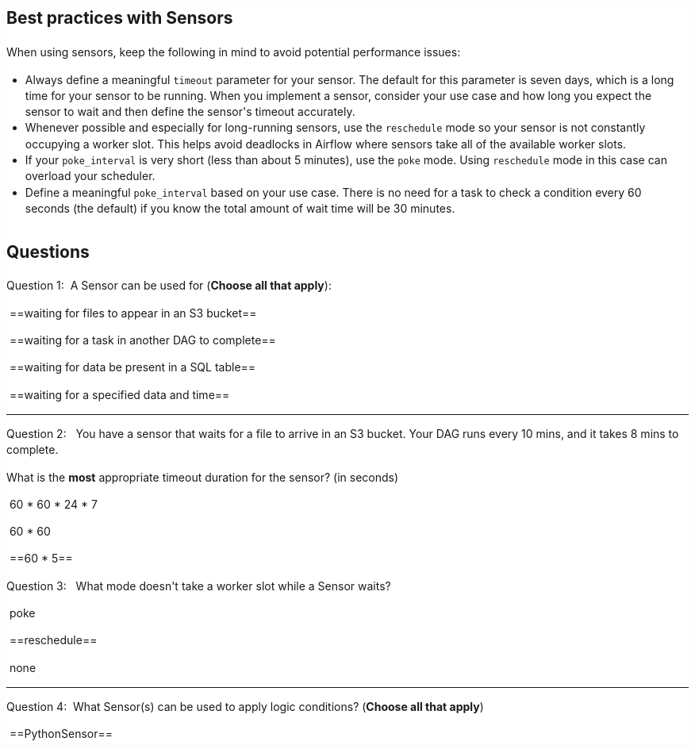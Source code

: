 
## Best practices with Sensors

When using sensors, keep the following in mind to avoid potential performance issues:

- Always define a meaningful `timeout` parameter for your sensor. The default for this parameter is seven days, which is a long time for your sensor to be running. When you implement a sensor, consider your use case and how long you expect the sensor to wait and then define the sensor's timeout accurately.
- Whenever possible and especially for long-running sensors, use the `reschedule` mode so your sensor is not constantly occupying a worker slot. This helps avoid deadlocks in Airflow where sensors take all of the available worker slots.
- If your `poke_interval` is very short (less than about 5 minutes), use the `poke` mode. Using `reschedule` mode in this case can overload your scheduler.
- Define a meaningful `poke_interval` based on your use case. There is no need for a task to check a condition every 60 seconds (the default) if you know the total amount of wait time will be 30 minutes.

## Questions


Question 1: 
A Sensor can be used for (**Choose all that apply**):

 ==waiting for files to appear in an S3 bucket==

 ==waiting for a task in another DAG to complete==

 ==waiting for data be present in a SQL table==

 ==waiting for a specified data and time==
____

Question 2:  
You have a sensor that waits for a file to arrive in an S3 bucket. Your DAG runs every 10 mins, and it takes 8 mins to complete.

What is the **most** appropriate timeout duration for the sensor? (in seconds)

 60 * 60 * 24 * 7

 60 * 60

 ==60 * 5==

Question 3:  
What mode doesn't take a worker slot while a Sensor waits?

 poke

 ==reschedule==

 none
____

Question 4:  What Sensor(s) can be used to apply logic conditions? (**Choose all that apply**)

 ==PythonSensor==
